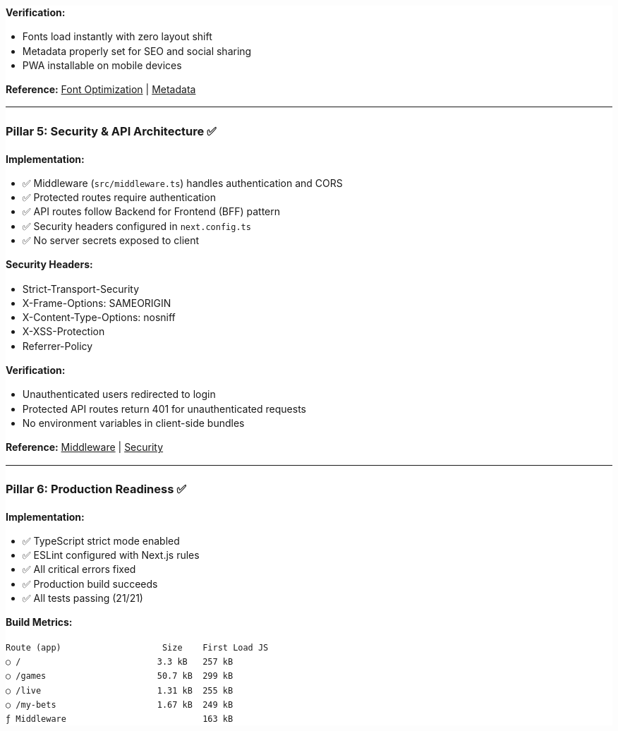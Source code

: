**Verification:**
- Fonts load instantly with zero layout shift
- Metadata properly set for SEO and social sharing
- PWA installable on mobile devices

**Reference:** [Font Optimization](https://nextjs.org/docs/app/building-your-application/optimizing/fonts) | [Metadata](https://nextjs.org/docs/app/building-your-application/optimizing/metadata)

---

### Pillar 5: Security & API Architecture ✅

**Implementation:**
- ✅ Middleware (`src/middleware.ts`) handles authentication and CORS
- ✅ Protected routes require authentication
- ✅ API routes follow Backend for Frontend (BFF) pattern
- ✅ Security headers configured in `next.config.ts`
- ✅ No server secrets exposed to client

**Security Headers:**
- Strict-Transport-Security
- X-Frame-Options: SAMEORIGIN
- X-Content-Type-Options: nosniff
- X-XSS-Protection
- Referrer-Policy

**Verification:**
- Unauthenticated users redirected to login
- Protected API routes return 401 for unauthenticated requests
- No environment variables in client-side bundles

**Reference:** [Middleware](https://nextjs.org/docs/app/building-your-application/routing/middleware) | [Security](https://nextjs.org/docs/app/building-your-application/security)

---

### Pillar 6: Production Readiness ✅

**Implementation:**
- ✅ TypeScript strict mode enabled
- ✅ ESLint configured with Next.js rules
- ✅ All critical errors fixed
- ✅ Production build succeeds
- ✅ All tests passing (21/21)

**Build Metrics:**
```
Route (app)                    Size    First Load JS
○ /                           3.3 kB   257 kB
○ /games                      50.7 kB  299 kB
○ /live                       1.31 kB  255 kB
○ /my-bets                    1.67 kB  249 kB
ƒ Middleware                           163 kB
```
